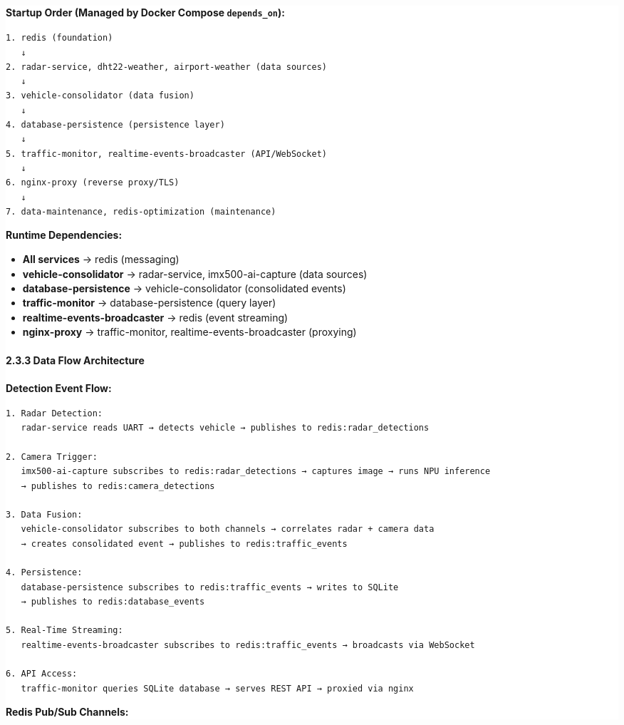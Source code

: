 **Startup Order (Managed by Docker Compose `depends_on`):**

```
1. redis (foundation)
   ↓
2. radar-service, dht22-weather, airport-weather (data sources)
   ↓
3. vehicle-consolidator (data fusion)
   ↓
4. database-persistence (persistence layer)
   ↓
5. traffic-monitor, realtime-events-broadcaster (API/WebSocket)
   ↓
6. nginx-proxy (reverse proxy/TLS)
   ↓
7. data-maintenance, redis-optimization (maintenance)
```

**Runtime Dependencies:**

- **All services** → redis (messaging)
- **vehicle-consolidator** → radar-service, imx500-ai-capture (data sources)
- **database-persistence** → vehicle-consolidator (consolidated events)
- **traffic-monitor** → database-persistence (query layer)
- **realtime-events-broadcaster** → redis (event streaming)
- **nginx-proxy** → traffic-monitor, realtime-events-broadcaster (proxying)

#### 2.3.3 Data Flow Architecture

**Detection Event Flow:**

```
1. Radar Detection:
   radar-service reads UART → detects vehicle → publishes to redis:radar_detections
   
2. Camera Trigger:
   imx500-ai-capture subscribes to redis:radar_detections → captures image → runs NPU inference
   → publishes to redis:camera_detections
   
3. Data Fusion:
   vehicle-consolidator subscribes to both channels → correlates radar + camera data
   → creates consolidated event → publishes to redis:traffic_events
   
4. Persistence:
   database-persistence subscribes to redis:traffic_events → writes to SQLite
   → publishes to redis:database_events
   
5. Real-Time Streaming:
   realtime-events-broadcaster subscribes to redis:traffic_events → broadcasts via WebSocket
   
6. API Access:
   traffic-monitor queries SQLite database → serves REST API → proxied via nginx
```

**Redis Pub/Sub Channels:**
